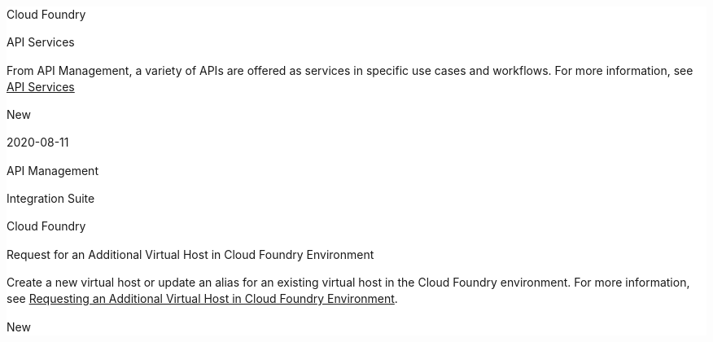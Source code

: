 </td>
<td valign="top">

Cloud Foundry

</td>
<td valign="top">

API Services

</td>
<td valign="top">

From API Management, a variety of APIs are offered as services in specific use cases and workflows. For more information, see [API Services](api-services-007d50f.md) 

</td>
<td valign="top">

New

</td>
<td valign="top">

2020-08-11

</td>
</tr>
<tr>
<td valign="top">

API Management

</td>
<td valign="top">

Integration Suite

</td>
<td valign="top">

Cloud Foundry

</td>
<td valign="top">

Request for an Additional Virtual Host in Cloud Foundry Environment

</td>
<td valign="top">

Create a new virtual host or update an alias for an existing virtual host in the Cloud Foundry environment. For more information, see [Requesting an Additional Virtual Host in Cloud Foundry Environment](APIM-Initial-Setup/requesting-an-additional-virtual-host-in-cloud-foundry-environment-a7b91e5.md).

</td>
<td valign="top">

New

